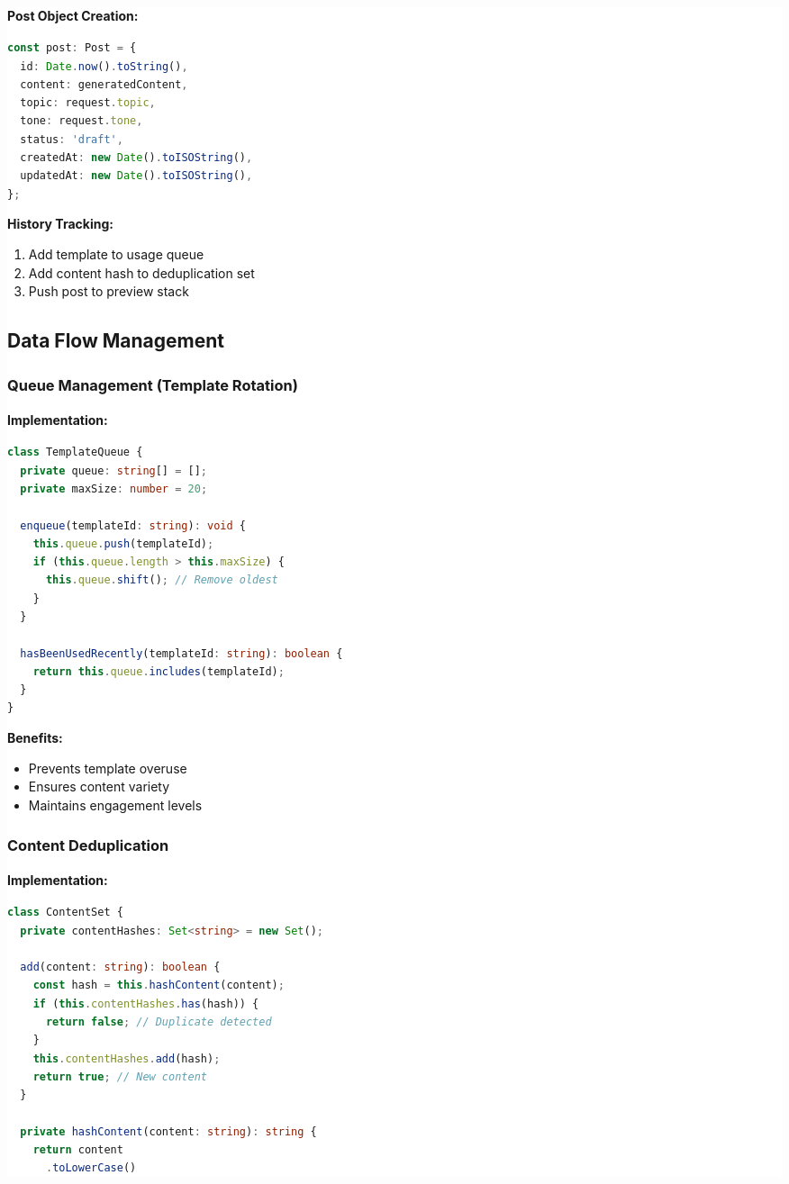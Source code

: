 **Post Object Creation:**
```typescript
const post: Post = {
  id: Date.now().toString(),
  content: generatedContent,
  topic: request.topic,
  tone: request.tone,
  status: 'draft',
  createdAt: new Date().toISOString(),
  updatedAt: new Date().toISOString(),
};
```

**History Tracking:**
1. Add template to usage queue
2. Add content hash to deduplication set
3. Push post to preview stack

## Data Flow Management

### Queue Management (Template Rotation)

**Implementation:**
```typescript
class TemplateQueue {
  private queue: string[] = [];
  private maxSize: number = 20;

  enqueue(templateId: string): void {
    this.queue.push(templateId);
    if (this.queue.length > this.maxSize) {
      this.queue.shift(); // Remove oldest
    }
  }

  hasBeenUsedRecently(templateId: string): boolean {
    return this.queue.includes(templateId);
  }
}
```

**Benefits:**
- Prevents template overuse
- Ensures content variety
- Maintains engagement levels

### Content Deduplication

**Implementation:**
```typescript
class ContentSet {
  private contentHashes: Set<string> = new Set();

  add(content: string): boolean {
    const hash = this.hashContent(content);
    if (this.contentHashes.has(hash)) {
      return false; // Duplicate detected
    }
    this.contentHashes.add(hash);
    return true; // New content
  }

  private hashContent(content: string): string {
    return content
      .toLowerCase()
```